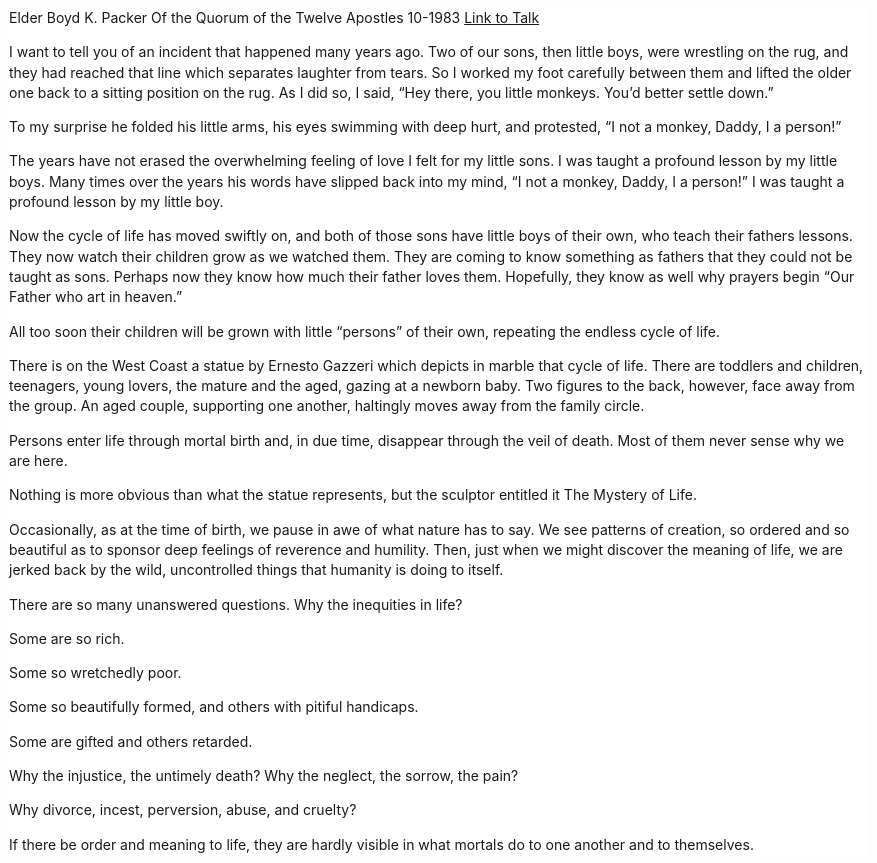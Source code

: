 Elder Boyd K. Packer
Of the Quorum of the Twelve Apostles
10-1983
[Link to Talk](https://www.churchofjesuschrist.org/study/general-conference/1983/10/the-mystery-of-life?lang=eng)

I want to tell you of an incident that happened many years ago. Two of our sons, then little boys, were wrestling on the rug, and they had reached that line which separates laughter from tears. So I worked my foot carefully between them and lifted the older one back to a sitting position on the rug. As I did so, I said, “Hey there, you little monkeys. You’d better settle down.”

To my surprise he folded his little arms, his eyes swimming with deep hurt, and protested, “I not a monkey, Daddy, I a person!”

The years have not erased the overwhelming feeling of love I felt for my little sons. I was taught a profound lesson by my little boys. Many times over the years his words have slipped back into my mind, “I not a monkey, Daddy, I a person!” I was taught a profound lesson by my little boy.

Now the cycle of life has moved swiftly on, and both of those sons have little boys of their own, who teach their fathers lessons. They now watch their children grow as we watched them. They are coming to know something as fathers that they could not be taught as sons. Perhaps now they know how much their father loves them. Hopefully, they know as well why prayers begin “Our Father who art in heaven.”

All too soon their children will be grown with little “persons” of their own, repeating the endless cycle of life.

There is on the West Coast a statue by Ernesto Gazzeri which depicts in marble that cycle of life. There are toddlers and children, teenagers, young lovers, the mature and the aged, gazing at a newborn baby. Two figures to the back, however, face away from the group. An aged couple, supporting one another, haltingly moves away from the family circle.

Persons enter life through mortal birth and, in due time, disappear through the veil of death. Most of them never sense why we are here.

Nothing is more obvious than what the statue represents, but the sculptor entitled it The Mystery of Life.

Occasionally, as at the time of birth, we pause in awe of what nature has to say. We see patterns of creation, so ordered and so beautiful as to sponsor deep feelings of reverence and humility. Then, just when we might discover the meaning of life, we are jerked back by the wild, uncontrolled things that humanity is doing to itself.

There are so many unanswered questions. Why the inequities in life?

Some are so rich.

Some so wretchedly poor.

Some so beautifully formed, and others with pitiful handicaps.

Some are gifted and others retarded.

Why the injustice, the untimely death? Why the neglect, the sorrow, the pain?

Why divorce, incest, perversion, abuse, and cruelty?

If there be order and meaning to life, they are hardly visible in what mortals do to one another and to themselves.
